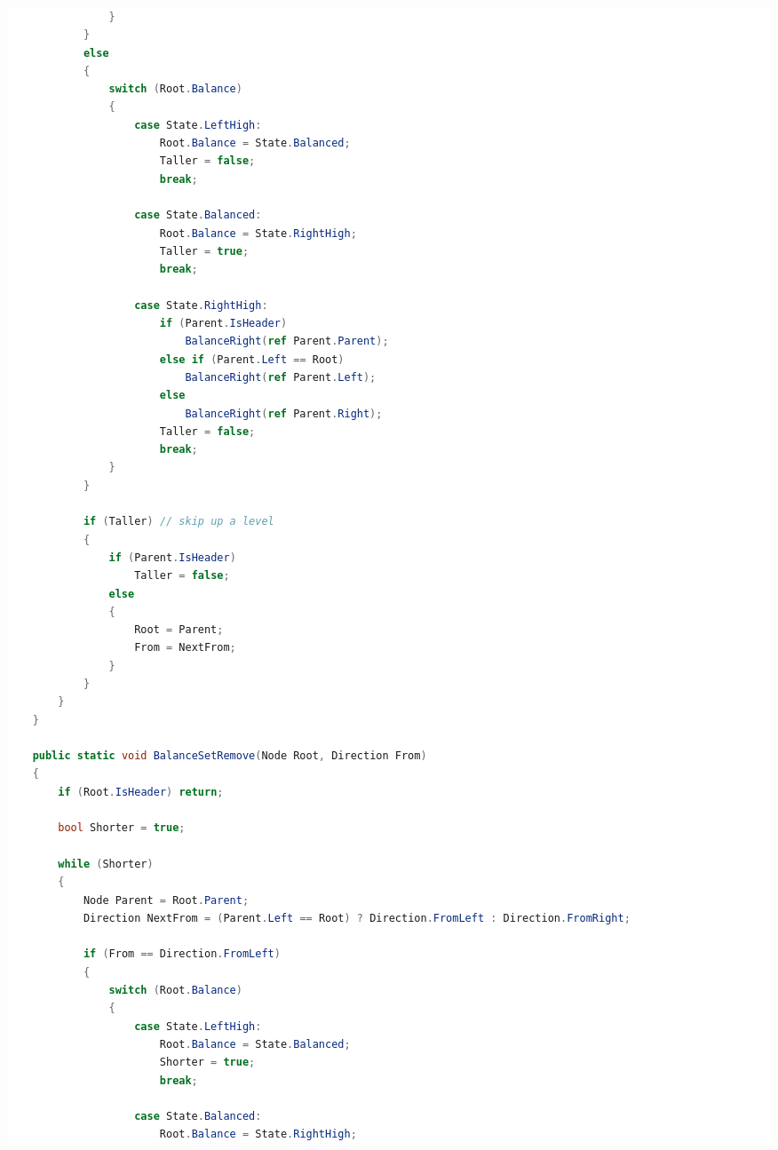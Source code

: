 ```csharp
                }
            }
            else
            {
                switch (Root.Balance)
                {
                    case State.LeftHigh:
                        Root.Balance = State.Balanced;
                        Taller = false;
                        break;

                    case State.Balanced:
                        Root.Balance = State.RightHigh;
                        Taller = true;
                        break;

                    case State.RightHigh:
                        if (Parent.IsHeader)
                            BalanceRight(ref Parent.Parent);
                        else if (Parent.Left == Root)
                            BalanceRight(ref Parent.Left);
                        else
                            BalanceRight(ref Parent.Right);
                        Taller = false;
                        break;
                }
            }

            if (Taller) // skip up a level
            {
                if (Parent.IsHeader)
                    Taller = false;
                else
                {
                    Root = Parent;
                    From = NextFrom;
                }
            }
        }
    }

    public static void BalanceSetRemove(Node Root, Direction From)
    {
        if (Root.IsHeader) return;

        bool Shorter = true;

        while (Shorter)
        {
            Node Parent = Root.Parent;
            Direction NextFrom = (Parent.Left == Root) ? Direction.FromLeft : Direction.FromRight;

            if (From == Direction.FromLeft)
            {
                switch (Root.Balance)
                {
                    case State.LeftHigh:
                        Root.Balance = State.Balanced;
                        Shorter = true;
                        break;

                    case State.Balanced:
                        Root.Balance = State.RightHigh;
```